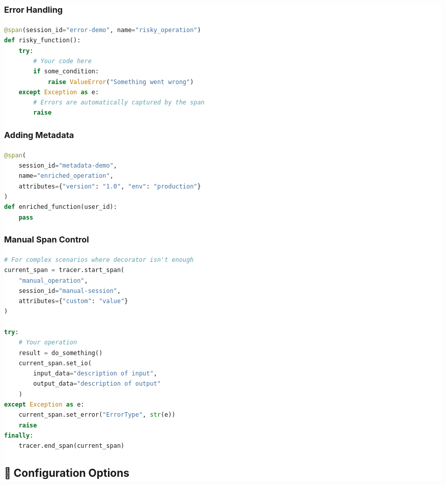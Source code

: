 ### Error Handling

```python
@span(session_id="error-demo", name="risky_operation")
def risky_function():
    try:
        # Your code here
        if some_condition:
            raise ValueError("Something went wrong")
    except Exception as e:
        # Errors are automatically captured by the span
        raise
```

### Adding Metadata

```python
@span(
    session_id="metadata-demo",
    name="enriched_operation",
    attributes={"version": "1.0", "env": "production"}
)
def enriched_function(user_id):
    pass
```

### Manual Span Control

```python
# For complex scenarios where decorator isn't enough
current_span = tracer.start_span(
    "manual_operation",
    session_id="manual-session",
    attributes={"custom": "value"}
)

try:
    # Your operation
    result = do_something()
    current_span.set_io(
        input_data="description of input",
        output_data="description of output"
    )
except Exception as e:
    current_span.set_error("ErrorType", str(e))
    raise
finally:
    tracer.end_span(current_span)
```

## 🔧 Configuration Options
